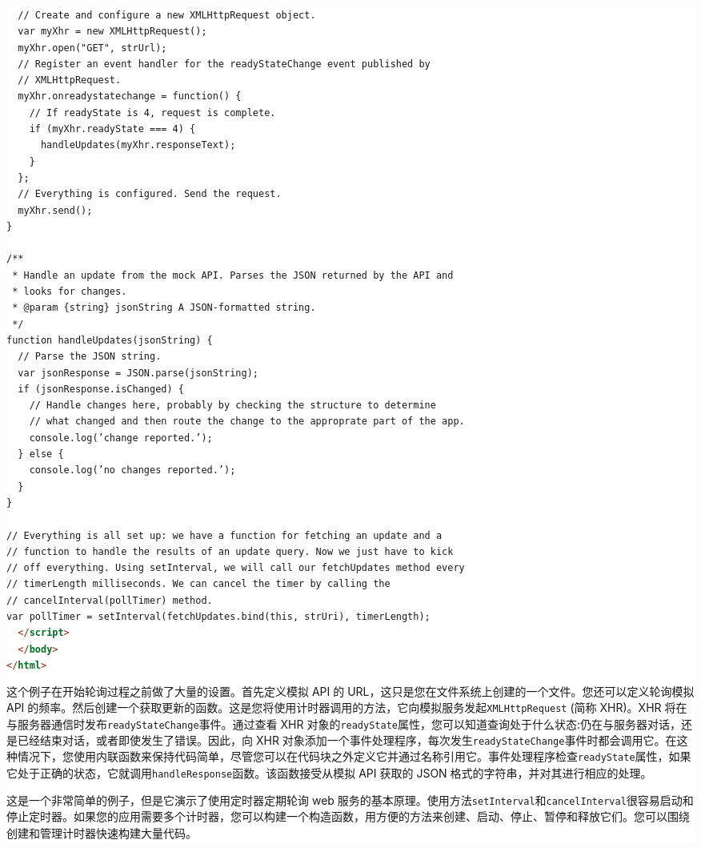 ```html
  // Create and configure a new XMLHttpRequest object.
  var myXhr = new XMLHttpRequest();
  myXhr.open("GET", strUrl);
  // Register an event handler for the readyStateChange event published by
  // XMLHttpRequest.
  myXhr.onreadystatechange = function() {
    // If readyState is 4, request is complete.
    if (myXhr.readyState === 4) {
      handleUpdates(myXhr.responseText);
    }
  };
  // Everything is configured. Send the request.
  myXhr.send();
}

/**
 * Handle an update from the mock API. Parses the JSON returned by the API and
 * looks for changes.
 * @param {string} jsonString A JSON-formatted string.
 */
function handleUpdates(jsonString) {
  // Parse the JSON string.
  var jsonResponse = JSON.parse(jsonString);
  if (jsonResponse.isChanged) {
    // Handle changes here, probably by checking the structure to determine
    // what changed and then route the change to the approprate part of the app.
    console.log(’change reported.’);
  } else {
    console.log(’no changes reported.’);
  }
}

// Everything is all set up: we have a function for fetching an update and a
// function to handle the results of an update query. Now we just have to kick
// off everything. Using setInterval, we will call our fetchUpdates method every
// timerLength milliseconds. We can cancel the timer by calling the
// cancelInterval(pollTimer) method.
var pollTimer = setInterval(fetchUpdates.bind(this, strUri), timerLength);
  </script>
  </body>
</html>
```

这个例子在开始轮询过程之前做了大量的设置。首先定义模拟 API 的 URL，这只是您在文件系统上创建的一个文件。您还可以定义轮询模拟 API 的频率。然后创建一个获取更新的函数。这是您将使用计时器调用的方法，它向模拟服务发起`XMLHttpRequest` (简称 XHR)。XHR 将在与服务器通信时发布`readyStateChange`事件。通过查看 XHR 对象的`readyState`属性，您可以知道查询处于什么状态:仍在与服务器对话，还是已经结束对话，或者即使发生了错误。因此，向 XHR 对象添加一个事件处理程序，每次发生`readyStateChange`事件时都会调用它。在这种情况下，您使用内联函数来保持代码简单，尽管您可以在代码块之外定义它并通过名称引用它。事件处理程序检查`readyState`属性，如果它处于正确的状态，它就调用`handleResponse`函数。该函数接受从模拟 API 获取的 JSON 格式的字符串，并对其进行相应的处理。

这是一个非常简单的例子，但是它演示了使用定时器定期轮询 web 服务的基本原理。使用方法`setInterval`和`cancelInterval`很容易启动和停止定时器。如果您的应用需要多个计时器，您可以构建一个构造函数，用方便的方法来创建、启动、停止、暂停和释放它们。您可以围绕创建和管理计时器快速构建大量代码。
